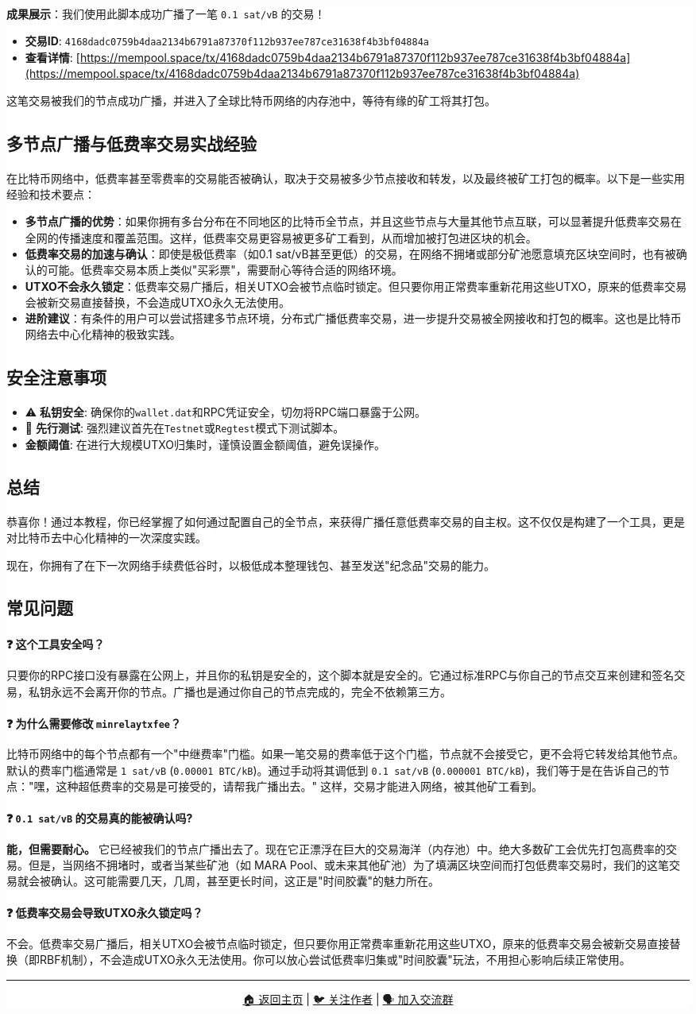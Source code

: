 **成果展示**：我们使用此脚本成功广播了一笔 `0.1 sat/vB` 的交易！

- **交易ID**: `4168dadc0759b4daa2134b6791a87370f112b937ee787ce31638f4b3bf04884a`
- **查看详情**: [https://mempool.space/tx/4168dadc0759b4daa2134b6791a87370f112b937ee787ce31638f4b3bf04884a](https://mempool.space/tx/4168dadc0759b4daa2134b6791a87370f112b937ee787ce31638f4b3bf04884a)

这笔交易被我们的节点成功广播，并进入了全球比特币网络的内存池中，等待有缘的矿工将其打包。

## 多节点广播与低费率交易实战经验

在比特币网络中，低费率甚至零费率的交易能否被确认，取决于交易被多少节点接收和转发，以及最终被矿工打包的概率。以下是一些实用经验和技术要点：

- **多节点广播的优势**：如果你拥有多台分布在不同地区的比特币全节点，并且这些节点与大量其他节点互联，可以显著提升低费率交易在全网的传播速度和覆盖范围。这样，低费率交易更容易被更多矿工看到，从而增加被打包进区块的机会。
- **低费率交易的加速与确认**：即使是极低费率（如0.1 sat/vB甚至更低）的交易，在网络不拥堵或部分矿池愿意填充区块空间时，也有被确认的可能。低费率交易本质上类似"买彩票"，需要耐心等待合适的网络环境。
- **UTXO不会永久锁定**：低费率交易广播后，相关UTXO会被节点临时锁定。但只要你用正常费率重新花用这些UTXO，原来的低费率交易会被新交易直接替换，不会造成UTXO永久无法使用。
- **进阶建议**：有条件的用户可以尝试搭建多节点环境，分布式广播低费率交易，进一步提升交易被全网接收和打包的概率。这也是比特币网络去中心化精神的极致实践。

## 安全注意事项

- ⚠️ **私钥安全**: 确保你的`wallet.dat`和RPC凭证安全，切勿将RPC端口暴露于公网。
- 🧪 **先行测试**: 强烈建议首先在`Testnet`或`Regtest`模式下测试脚本。
- **金额阈值**: 在进行大规模UTXO归集时，谨慎设置金额阈值，避免误操作。

## 总结

恭喜你！通过本教程，你已经掌握了如何通过配置自己的全节点，来获得广播任意低费率交易的自主权。这不仅仅是构建了一个工具，更是对比特币去中心化精神的一次深度实践。

现在，你拥有了在下一次网络手续费低谷时，以极低成本整理钱包、甚至发送"纪念品"交易的能力。

## 常见问题

#### ❓ 这个工具安全吗？
只要你的RPC接口没有暴露在公网上，并且你的私钥是安全的，这个脚本就是安全的。它通过标准RPC与你自己的节点交互来创建和签名交易，私钥永远不会离开你的节点。广播也是通过你自己的节点完成的，完全不依赖第三方。

#### ❓ 为什么需要修改 `minrelaytxfee`？
比特币网络中的每个节点都有一个"中继费率"门槛。如果一笔交易的费率低于这个门槛，节点就不会接受它，更不会将它转发给其他节点。默认的费率门槛通常是 `1 sat/vB` (`0.00001 BTC/kB`)。通过手动将其调低到 `0.1 sat/vB` (`0.000001 BTC/kB`)，我们等于是在告诉自己的节点："嘿，这种超低费率的交易是可接受的，请帮我广播出去。" 这样，交易才能进入网络，被其他矿工看到。

#### ❓ `0.1 sat/vB` 的交易真的能被确认吗?
**能，但需要耐心。** 它已经被我们的节点广播出去了。现在它正漂浮在巨大的交易海洋（内存池）中。绝大多数矿工会优先打包高费率的交易。但是，当网络不拥堵时，或者当某些矿池（如 MARA Pool、或未来其他矿池）为了填满区块空间而打包低费率交易时，我们的这笔交易就会被确认。这可能需要几天，几周，甚至更长时间，这正是"时间胶囊"的魅力所在。

#### ❓ 低费率交易会导致UTXO永久锁定吗？
不会。低费率交易广播后，相关UTXO会被节点临时锁定，但只要你用正常费率重新花用这些UTXO，原来的低费率交易会被新交易直接替换（即RBF机制），不会造成UTXO永久无法使用。你可以放心尝试低费率归集或"时间胶囊"玩法，不用担心影响后续正常使用。

---

<div align="center">
<a href="https://github.com/beihaili/Get-Started-with-Web3">🏠 返回主页</a> | 
<a href="https://twitter.com/bhbtc1337">🐦 关注作者</a> | 
<a href="https://forms.gle/QMBwL6LwZyQew1tX8">🗣️ 加入交流群</a>
</div> 